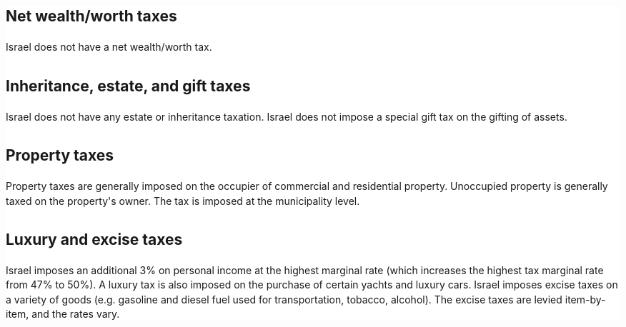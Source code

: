## Net wealth/worth taxes
Israel does not have a net wealth/worth tax.
## Inheritance, estate, and gift taxes
Israel does not have any estate or inheritance taxation.
Israel does not impose a special gift tax on the gifting of assets.
## Property taxes
Property taxes are generally imposed on the occupier of commercial and residential property. Unoccupied property is generally taxed on the property's owner. The tax is imposed at the municipality level.
## Luxury and excise taxes
Israel imposes an additional 3% on personal income at the highest marginal rate (which increases the highest tax marginal rate from 47% to 50%).
A luxury tax is also imposed on the purchase of certain yachts and luxury cars.
Israel imposes excise taxes on a variety of goods (e.g. gasoline and diesel fuel used for transportation, tobacco, alcohol). The excise taxes are levied item-by-item, and the rates vary.


